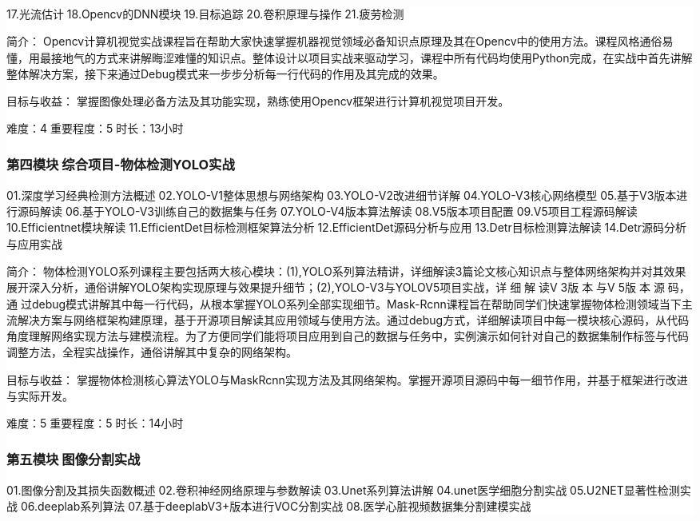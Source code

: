 17.光流估计
18.Opencv的DNN模块
19.⽬标追踪
20.卷积原理与操作
21.疲劳检测

简介：
Opencv计算机视觉实战课程旨在帮助⼤家快速掌握机器视觉领域必备知识点原理及其在Opencv中的使⽤⽅法。课程⻛格通俗易懂，⽤最接地⽓的⽅式来讲解晦涩难懂的知识点。整体设计以项⽬实战来驱动学习，课程中所有代码均使⽤Python完成，在实战中⾸先讲解整体解决⽅案，接下来通过Debug模式来⼀步步分析每⼀⾏代码的作⽤及其完成的效果。

⽬标与收益：
掌握图像处理必备⽅法及其功能实现，熟练使⽤Opencv框架进⾏计算机视觉项⽬开发。

难度：4
重要程度：5
时⻓：13⼩时


### 第四模块 综合项⽬-物体检测YOLO实战
01.深度学习经典检测⽅法概述
02.YOLO-V1整体思想与⽹络架构
03.YOLO-V2改进细节详解
04.YOLO-V3核⼼⽹络模型
05.基于V3版本进⾏源码解读
06.基于YOLO-V3训练⾃⼰的数据集与任务
07.YOLO-V4版本算法解读
08.V5版本项⽬配置
09.V5项⽬⼯程源码解读
10.Efficientnet模块解读
11.EfficientDet⽬标检测框架算法分析
12.EfficientDet源码分析与应⽤
13.Detr⽬标检测算法解读
14.Detr源码分析与应⽤实战

简介：
物体检测YOLO系列课程主要包括两⼤核⼼模块：(1),YOLO系列算法精讲，详细解读3篇论⽂核⼼知识点与整体⽹络架构并对其效果展开深⼊分析，通俗讲解YOLO架构实现原理与效果提升细节；(2),YOLO-V3与YOLOV5项⽬实战，详 细 解 读V 3版 本 与V 5版 本 源 码，通 过debug模式讲解其中每⼀⾏代码，从根本掌握YOLO系列全部实现细节。Mask-Rcnn课程旨在帮助同学们快速掌握物体检测领域当下主流解决⽅案与⽹络框架构建原理，基于开源项⽬解读其应⽤领域与使⽤⽅法。通过debug⽅式，详细解读项⽬中每⼀模块核⼼源码，从代码⻆度理解⽹络实现⽅法与建模流程。为了⽅便同学们能将项⽬应⽤到⾃⼰的数据与任务中，实例演⽰如何针对⾃⼰的数据集制作标签与代码调整⽅法，全程实战操作，通俗讲解其中复杂的⽹络架构。

⽬标与收益：
掌握物体检测核⼼算法YOLO与MaskRcnn实现⽅法及其⽹络架构。掌握开源项⽬源码中每⼀细节作⽤，并基于框架进⾏改进与实际开发。


难度：5
重要程度：5
时⻓：14⼩时

### 第五模块 图像分割实战
01.图像分割及其损失函数概述
02.卷积神经⽹络原理与参数解读
03.Unet系列算法讲解
04.unet医学细胞分割实战
05.U2NET显著性检测实战
06.deeplab系列算法
07.基于deeplabV3+版本进⾏VOC分割实战
08.医学⼼脏视频数据集分割建模实战
